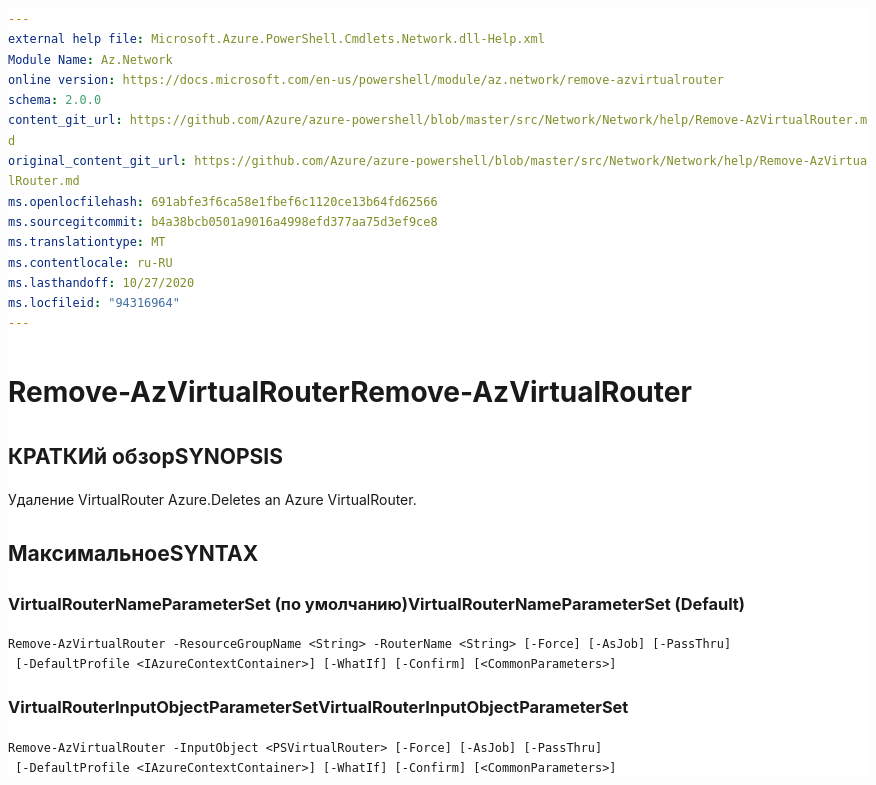 ```yaml
---
external help file: Microsoft.Azure.PowerShell.Cmdlets.Network.dll-Help.xml
Module Name: Az.Network
online version: https://docs.microsoft.com/en-us/powershell/module/az.network/remove-azvirtualrouter
schema: 2.0.0
content_git_url: https://github.com/Azure/azure-powershell/blob/master/src/Network/Network/help/Remove-AzVirtualRouter.md
original_content_git_url: https://github.com/Azure/azure-powershell/blob/master/src/Network/Network/help/Remove-AzVirtualRouter.md
ms.openlocfilehash: 691abfe3f6ca58e1fbef6c1120ce13b64fd62566
ms.sourcegitcommit: b4a38bcb0501a9016a4998efd377aa75d3ef9ce8
ms.translationtype: MT
ms.contentlocale: ru-RU
ms.lasthandoff: 10/27/2020
ms.locfileid: "94316964"
---
```

# <span data-ttu-id="dce21-101">Remove-AzVirtualRouter</span><span class="sxs-lookup"><span data-stu-id="dce21-101">Remove-AzVirtualRouter</span></span>

## <span data-ttu-id="dce21-102">КРАТКИй обзор</span><span class="sxs-lookup"><span data-stu-id="dce21-102">SYNOPSIS</span></span>
<span data-ttu-id="dce21-103">Удаление VirtualRouter Azure.</span><span class="sxs-lookup"><span data-stu-id="dce21-103">Deletes an Azure VirtualRouter.</span></span>

## <span data-ttu-id="dce21-104">Максимальное</span><span class="sxs-lookup"><span data-stu-id="dce21-104">SYNTAX</span></span>

### <span data-ttu-id="dce21-105">VirtualRouterNameParameterSet (по умолчанию)</span><span class="sxs-lookup"><span data-stu-id="dce21-105">VirtualRouterNameParameterSet (Default)</span></span>
```
Remove-AzVirtualRouter -ResourceGroupName <String> -RouterName <String> [-Force] [-AsJob] [-PassThru]
 [-DefaultProfile <IAzureContextContainer>] [-WhatIf] [-Confirm] [<CommonParameters>]
```

### <span data-ttu-id="dce21-106">VirtualRouterInputObjectParameterSet</span><span class="sxs-lookup"><span data-stu-id="dce21-106">VirtualRouterInputObjectParameterSet</span></span>
```
Remove-AzVirtualRouter -InputObject <PSVirtualRouter> [-Force] [-AsJob] [-PassThru]
 [-DefaultProfile <IAzureContextContainer>] [-WhatIf] [-Confirm] [<CommonParameters>]
```
